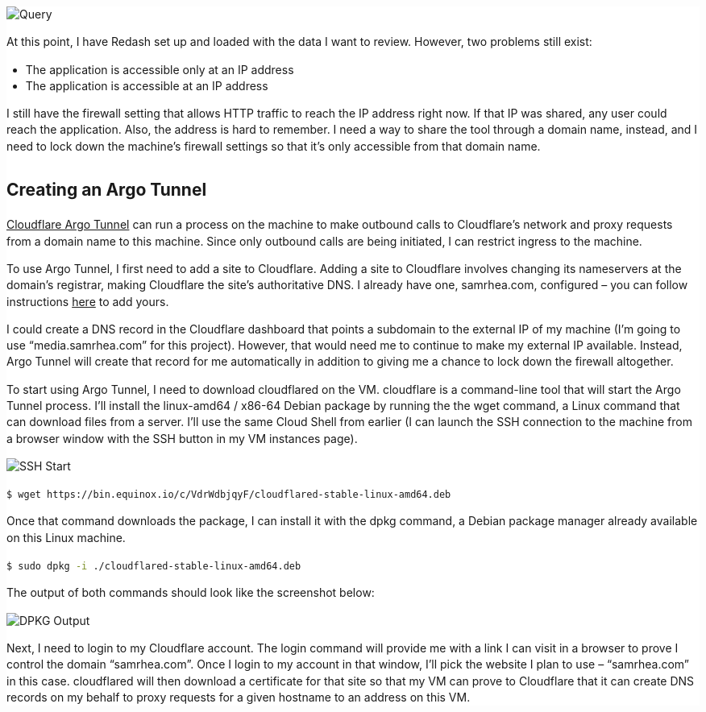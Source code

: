 ![Query](../../../static/media/post-images/media-habits/query.png)

At this point, I have Redash set up and loaded with the data I want to review. However, two problems still exist:

* The application is accessible only at an IP address
* The application is accessible at an IP address

I still have the firewall setting that allows HTTP traffic to reach the IP address right now. If that IP was shared, any user could reach the application. Also, the address is hard to remember. I need a way to share the tool through a domain name, instead, and I need to lock down the machine’s firewall settings so that it’s only accessible from that domain name.

## Creating an Argo Tunnel

[Cloudflare Argo Tunnel](https://www.cloudflare.com/products/argo-tunnel/) can run a process on the machine to make outbound calls to Cloudflare’s network and proxy requests from a domain name to this machine. Since only outbound calls are being initiated, I can restrict ingress to the machine.

To use Argo Tunnel, I first need to add a site to Cloudflare. Adding a site to Cloudflare involves changing its nameservers at the domain’s registrar, making Cloudflare the site’s authoritative DNS. I already have one, samrhea.com, configured – you can follow instructions [here](https://support.cloudflare.com/hc/en-us/articles/201720164-Step-2-Create-a-Cloudflare-account-and-add-a-website) to add yours.

I could create a DNS record in the Cloudflare dashboard that points a subdomain to the external IP of my machine (I’m going to use “media.samrhea.com” for this project). However, that would need me to continue to make my external IP available. Instead, Argo Tunnel will create that record for me automatically in addition to giving me a chance to lock down the firewall altogether.

To start using Argo Tunnel, I need to download cloudflared on the VM. cloudflare is a command-line tool that will start the Argo Tunnel process. I’ll install the linux-amd64 / x86-64 Debian package by running the the wget command, a Linux command that can download files from a server. I’ll use the same Cloud Shell from earlier (I can launch the SSH connection to the machine from a browser window with the SSH button in my VM instances page).

![SSH Start](../../../static/media/post-images/media-habits/ssh-start.png)

```bash
$ wget https://bin.equinox.io/c/VdrWdbjqyF/cloudflared-stable-linux-amd64.deb
```

Once that command downloads the package, I can install it with the dpkg command, a Debian package manager already available on this Linux machine.

```bash
$ sudo dpkg -i ./cloudflared-stable-linux-amd64.deb
```

The output of both commands should look like the screenshot below:

![DPKG Output](../../../static/media/post-images/media-habits/dpkg-output.png)

Next, I need to login to my Cloudflare account. The login command will provide me with a link I can visit in a browser to prove I control the domain “samrhea.com”. Once I login to my account in that window, I’ll pick the website I plan to use – “samrhea.com” in this case. cloudflared will then download a certificate for that site so that my VM can prove to Cloudflare that it can create DNS records on my behalf to proxy requests for a given hostname to an address on this VM.
